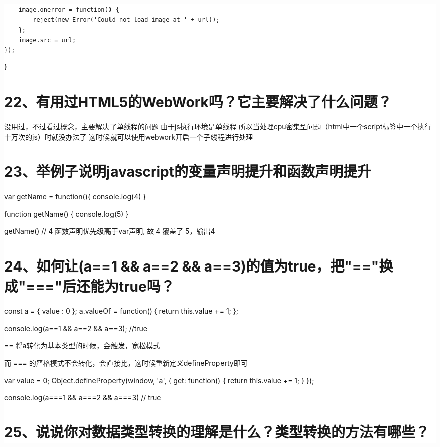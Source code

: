         image.onerror = function() {
            reject(new Error('Could not load image at ' + url));
        };
        image.src = url;
    });
}

# 22、有用过HTML5的WebWork吗？它主要解决了什么问题？

没用过，不过看过概念，主要解决了单线程的问题 由于js执行环境是单线程 所以当处理cpu密集型问题（html中一个script标签中一个执行十万次的js）时就没办法了 这时候就可以使用webwork开启一个子线程进行处理



# 23、举例子说明javascript的变量声明提升和函数声明提升

var getName = function(){
  console.log(4)
}

function getName() {
  console.log(5)
}

getName() // 4 函数声明优先级高于var声明,  故 4 覆盖了 5，输出4

# 24、如何让(a==1 && a==2 && a==3)的值为true，把"=="换成"==="后还能为true吗？




const a = { value : 0 };
a.valueOf = function() {
    return this.value += 1;
};

console.log(a==1 && a==2 && a==3); //true

== 将a转化为基本类型的时候，会触发，宽松模式

而 === 的严格模式不会转化，会直接比，这时候重新定义defineProperty即可

var value = 0;
Object.defineProperty(window, 'a', {
    get: function() {
        return this.value += 1;
    }
});

console.log(a===1 && a===2 && a===3) // true

# 25、说说你对数据类型转换的理解是什么？类型转换的方法有哪些？
